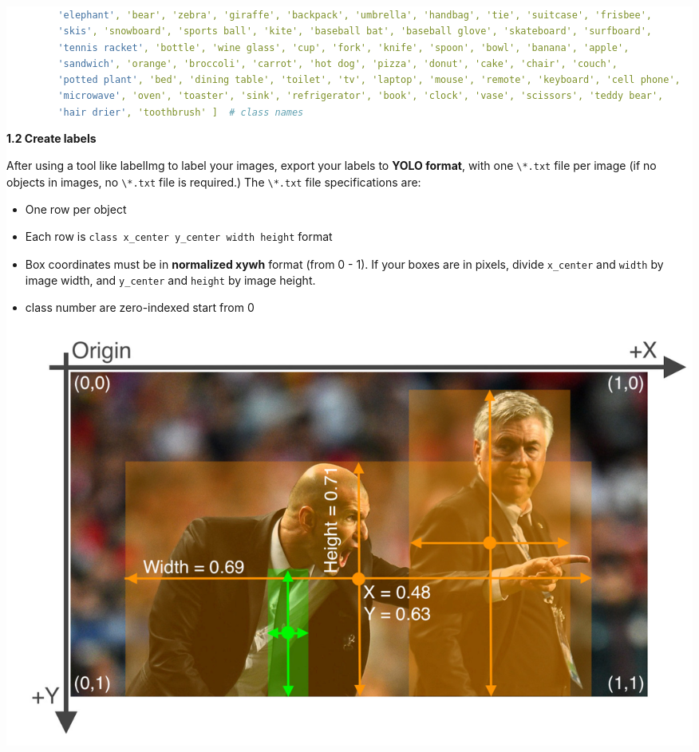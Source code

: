 ```yaml
         'elephant', 'bear', 'zebra', 'giraffe', 'backpack', 'umbrella', 'handbag', 'tie', 'suitcase', 'frisbee',
         'skis', 'snowboard', 'sports ball', 'kite', 'baseball bat', 'baseball glove', 'skateboard', 'surfboard',
         'tennis racket', 'bottle', 'wine glass', 'cup', 'fork', 'knife', 'spoon', 'bowl', 'banana', 'apple',
         'sandwich', 'orange', 'broccoli', 'carrot', 'hot dog', 'pizza', 'donut', 'cake', 'chair', 'couch',
         'potted plant', 'bed', 'dining table', 'toilet', 'tv', 'laptop', 'mouse', 'remote', 'keyboard', 'cell phone',
         'microwave', 'oven', 'toaster', 'sink', 'refrigerator', 'book', 'clock', 'vase', 'scissors', 'teddy bear',
         'hair drier', 'toothbrush' ]  # class names
```

**1.2 Create labels**

After using a tool like labelImg to label your images, export your labels to **YOLO format**, with one `\*.txt` file per image (if no objects in images, no `\*.txt` file is required.) The `\*.txt` file specifications are:

- One row per object

- Each row is `class x_center y_center width height` format

- Box coordinates must be in **normalized xywh** format (from 0 - 1). If your boxes are in pixels, divide `x_center` and `width` by image width, and `y_center` and `height` by image height.

- class number are zero-indexed start from 0

  ![Image Labels](YOLOV4网络讲解.assets/yolo_labels.jpg)
